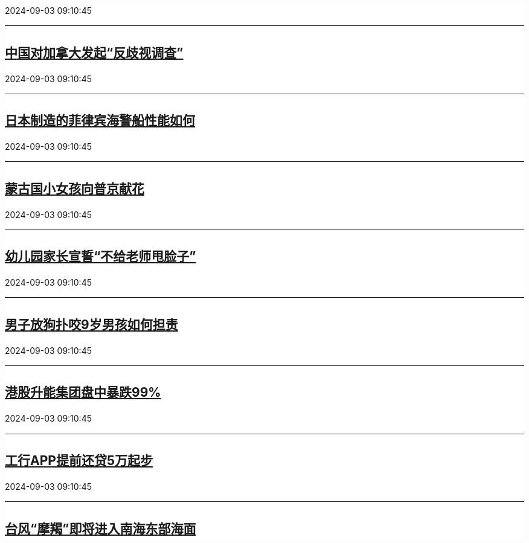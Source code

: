 2024-09-03 09:10:45

---
## [中国对加拿大发起“反歧视调查”](https://www.toutiao.com/trending/7406614744691458084)

2024-09-03 09:10:45

---
## [日本制造的菲律宾海警船性能如何](https://www.toutiao.com/trending/7410213336706469413)

2024-09-03 09:10:45

---
## [蒙古国小女孩向普京献花](https://www.toutiao.com/trending/7407345860238966822)

2024-09-03 09:10:45

---
## [幼儿园家长宣誓“不给老师甩脸子”](https://www.toutiao.com/trending/7410213141700788251)

2024-09-03 09:10:45

---
## [男子放狗扑咬9岁男孩如何担责](https://www.toutiao.com/trending/7409994262890397733)

2024-09-03 09:10:45

---
## [港股升能集团盘中暴跌99%](https://www.toutiao.com/trending/7409851717354913829)

2024-09-03 09:10:45

---
## [工行APP提前还贷5万起步](https://www.toutiao.com/trending/7410239938534477338)

2024-09-03 09:10:45

---
## [台风“摩羯”即将进入南海东部海面](https://www.toutiao.com/trending/7410244697018338825)

